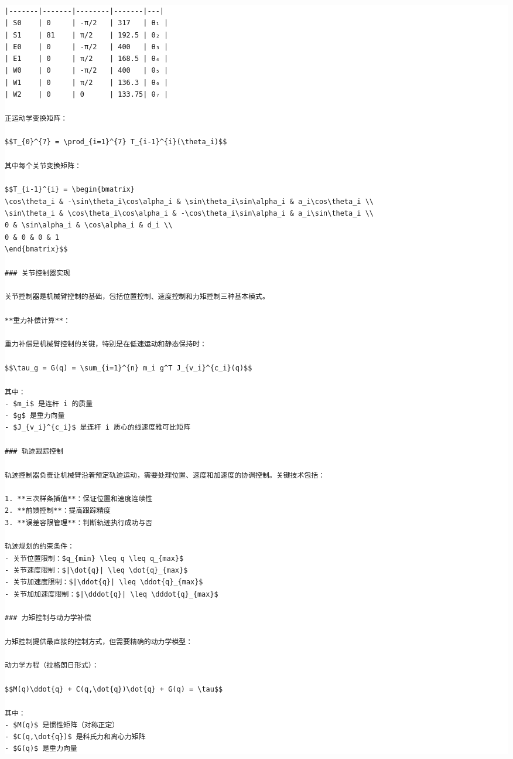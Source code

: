 ```
|-------|-------|--------|-------|---|
| S0    | 0     | -π/2   | 317   | θ₁ |
| S1    | 81    | π/2    | 192.5 | θ₂ |
| E0    | 0     | -π/2   | 400   | θ₃ |
| E1    | 0     | π/2    | 168.5 | θ₄ |
| W0    | 0     | -π/2   | 400   | θ₅ |
| W1    | 0     | π/2    | 136.3 | θ₆ |
| W2    | 0     | 0      | 133.75| θ₇ |

正运动学变换矩阵：

$$T_{0}^{7} = \prod_{i=1}^{7} T_{i-1}^{i}(\theta_i)$$

其中每个关节变换矩阵：

$$T_{i-1}^{i} = \begin{bmatrix}
\cos\theta_i & -\sin\theta_i\cos\alpha_i & \sin\theta_i\sin\alpha_i & a_i\cos\theta_i \\
\sin\theta_i & \cos\theta_i\cos\alpha_i & -\cos\theta_i\sin\alpha_i & a_i\sin\theta_i \\
0 & \sin\alpha_i & \cos\alpha_i & d_i \\
0 & 0 & 0 & 1
\end{bmatrix}$$

### 关节控制器实现

关节控制器是机械臂控制的基础，包括位置控制、速度控制和力矩控制三种基本模式。

**重力补偿计算**：

重力补偿是机械臂控制的关键，特别是在低速运动和静态保持时：

$$\tau_g = G(q) = \sum_{i=1}^{n} m_i g^T J_{v_i}^{c_i}(q)$$

其中：
- $m_i$ 是连杆 i 的质量
- $g$ 是重力向量
- $J_{v_i}^{c_i}$ 是连杆 i 质心的线速度雅可比矩阵

### 轨迹跟踪控制

轨迹控制器负责让机械臂沿着预定轨迹运动，需要处理位置、速度和加速度的协调控制。关键技术包括：

1. **三次样条插值**：保证位置和速度连续性
2. **前馈控制**：提高跟踪精度
3. **误差容限管理**：判断轨迹执行成功与否

轨迹规划的约束条件：
- 关节位置限制：$q_{min} \leq q \leq q_{max}$
- 关节速度限制：$|\dot{q}| \leq \dot{q}_{max}$
- 关节加速度限制：$|\ddot{q}| \leq \ddot{q}_{max}$
- 关节加加速度限制：$|\dddot{q}| \leq \dddot{q}_{max}$

### 力矩控制与动力学补偿

力矩控制提供最直接的控制方式，但需要精确的动力学模型：

动力学方程（拉格朗日形式）：

$$M(q)\ddot{q} + C(q,\dot{q})\dot{q} + G(q) = \tau$$

其中：
- $M(q)$ 是惯性矩阵（对称正定）
- $C(q,\dot{q})$ 是科氏力和离心力矩阵
- $G(q)$ 是重力向量
```